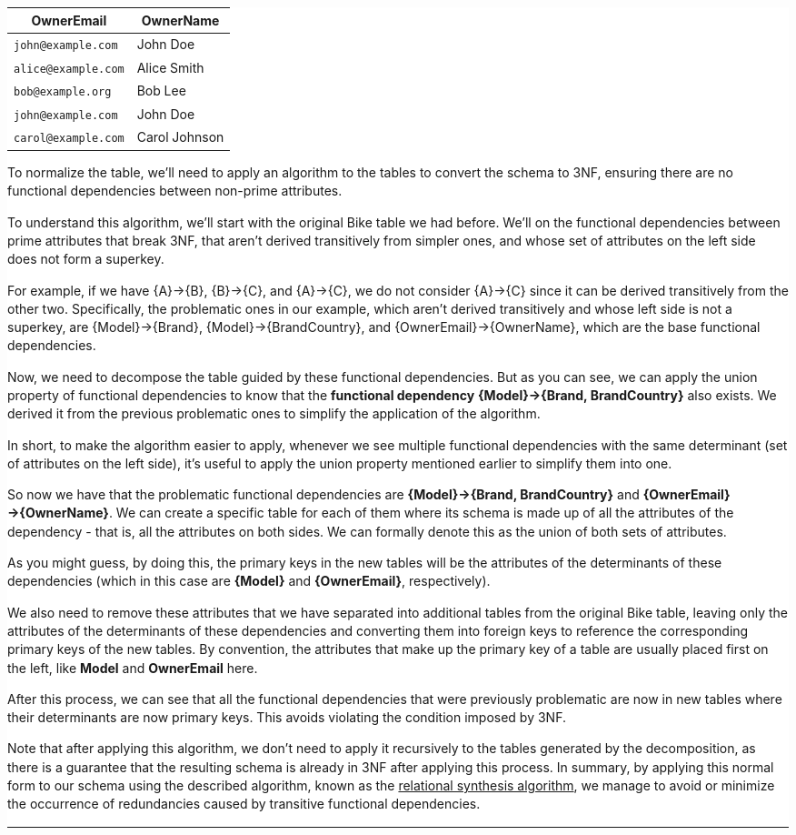 | **OwnerEmail** | **OwnerName** |
| --- | --- |
| `john@example.com` | John Doe |
| `alice@example.com` | Alice Smith |
| `bob@example.org` | Bob Lee |
| `john@example.com` | John Doe |
| `carol@example.com` | Carol Johnson |

To normalize the table, we’ll need to apply an algorithm to the tables to convert the schema to 3NF, ensuring there are no functional dependencies between non-prime attributes.

To understand this algorithm, we’ll start with the original Bike table we had before. We’ll on the functional dependencies between prime attributes that break 3NF, that aren’t derived transitively from simpler ones, and whose set of attributes on the left side does not form a superkey.

For example, if we have {A}→{B}, {B}→{C}, and {A}→{C}, we do not consider {A}→{C} since it can be derived transitively from the other two. Specifically, the problematic ones in our example, which aren’t derived transitively and whose left side is not a superkey, are {Model}→{Brand}, {Model}→{BrandCountry}, and {OwnerEmail}→{OwnerName}, which are the base functional dependencies.

Now, we need to decompose the table guided by these functional dependencies. But as you can see, we can apply the union property of functional dependencies to know that the **functional dependency** **{Model}→{Brand, BrandCountry}** also exists. We derived it from the previous problematic ones to simplify the application of the algorithm.

In short, to make the algorithm easier to apply, whenever we see multiple functional dependencies with the same determinant (set of attributes on the left side), it’s useful to apply the union property mentioned earlier to simplify them into one.

So now we have that the problematic functional dependencies are **{Model}→{Brand, BrandCountry}** and **{OwnerEmail}→{OwnerName}**. We can create a specific table for each of them where its schema is made up of all the attributes of the dependency - that is, all the attributes on both sides. We can formally denote this as the union of both sets of attributes.

As you might guess, by doing this, the primary keys in the new tables will be the attributes of the determinants of these dependencies (which in this case are **{Model}** and **{OwnerEmail}**, respectively).

We also need to remove these attributes that we have separated into additional tables from the original Bike table, leaving only the attributes of the determinants of these dependencies and converting them into foreign keys to reference the corresponding primary keys of the new tables. By convention, the attributes that make up the primary key of a table are usually placed first on the left, like **Model** and **OwnerEmail** here.

After this process, we can see that all the functional dependencies that were previously problematic are now in new tables where their determinants are now primary keys. This avoids violating the condition imposed by 3NF.

Note that after applying this algorithm, we don’t need to apply it recursively to the tables generated by the decomposition, as there is a guarantee that the resulting schema is already in 3NF after applying this process. In summary, by applying this normal form to our schema using the described algorithm, known as the [<VPIcon icon="fas fa-globe"/>relational synthesis algorithm](https://cs.emory.edu/~cheung/Courses/377/Syllabus/9-NormalForms/FD-preserve-howto.html), we manage to avoid or minimize the occurrence of redundancies caused by transitive functional dependencies.

---